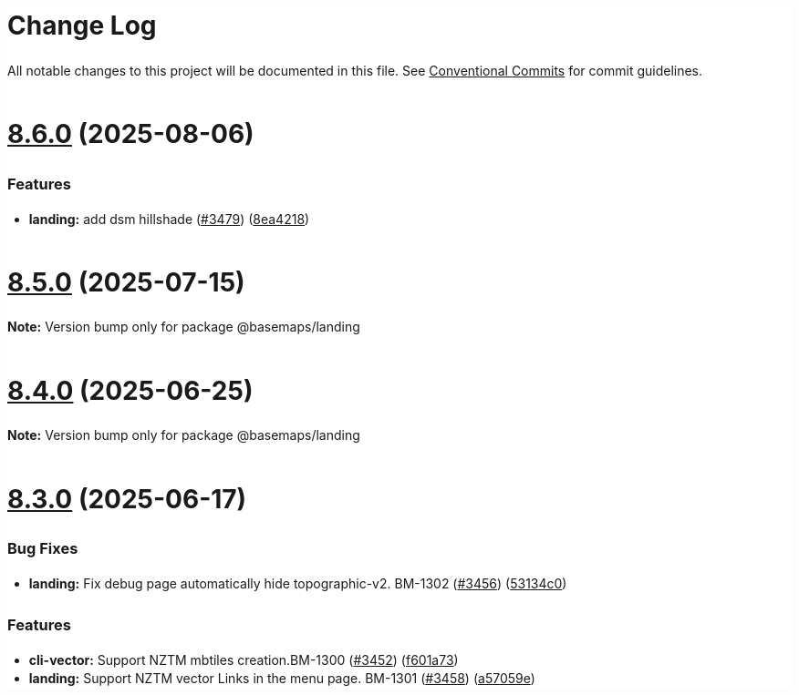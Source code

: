 # Change Log

All notable changes to this project will be documented in this file.
See [Conventional Commits](https://conventionalcommits.org) for commit guidelines.

# [8.6.0](https://github.com/linz/basemaps/compare/v8.5.0...v8.6.0) (2025-08-06)


### Features

* **landing:** add dsm hillshade ([#3479](https://github.com/linz/basemaps/issues/3479)) ([8ea4218](https://github.com/linz/basemaps/commit/8ea4218e476488125b986e447a36c6cef1b384f9))





# [8.5.0](https://github.com/linz/basemaps/compare/v8.4.0...v8.5.0) (2025-07-15)

**Note:** Version bump only for package @basemaps/landing





# [8.4.0](https://github.com/linz/basemaps/compare/v8.3.0...v8.4.0) (2025-06-25)

**Note:** Version bump only for package @basemaps/landing





# [8.3.0](https://github.com/linz/basemaps/compare/v8.2.0...v8.3.0) (2025-06-17)


### Bug Fixes

* **landing:** Fix debug page automatically hide topographic-v2. BM-1302 ([#3456](https://github.com/linz/basemaps/issues/3456)) ([53134c0](https://github.com/linz/basemaps/commit/53134c0782cdea7fb683170eda30fb675d60923a))


### Features

* **cli-vector:** Support NZTM mbtiles creation.BM-1300 ([#3452](https://github.com/linz/basemaps/issues/3452)) ([f601a73](https://github.com/linz/basemaps/commit/f601a73185aad7f22f6e0e5551d41ba49588c932))
* **landing:** Support NZTM vector Links in the menu page. BM-1301 ([#3458](https://github.com/linz/basemaps/issues/3458)) ([a57059e](https://github.com/linz/basemaps/commit/a57059e2fa81b3be228ce46807b610c09379a4ee))
